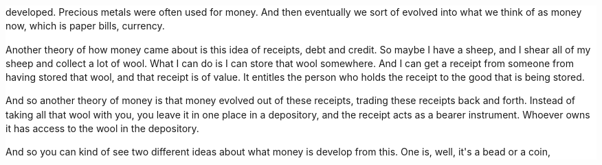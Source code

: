   <span m='405390'>developed.</span> <span m='406320'>Precious</span> <span m='406680'>metals</span>
  <span m='407130'>were</span> <span m='407250'>often</span> <span m='407520'>used</span>
  <span m='407700'>for</span> <span m='407820'>money.</span> <span m='408720'>And</span>
  <span m='408840'>then</span> <span m='409200'>eventually</span> <span m='409700'>we</span>
  <span m='410040'>sort</span> <span m='410220'>of</span> <span m='410310'>evolved</span>
  <span m='410700'>into</span> <span m='410940'>what</span> <span m='411120'>we</span>
  <span m='411240'>think</span> <span m='411450'>of</span> <span m='411600'>as</span>
  <span m='411690'>money</span> <span m='411990'>now,</span> <span m='412920'>which</span>
  <span m='413130'>is</span> <span m='413550'>paper</span> <span m='413970'>bills,</span>
  <span m='415300'>currency.</span> </p><p><span m='416790'>Another</span> <span m='417180'>theory</span>
  <span m='417570'>of</span> <span m='417690'>how</span> <span m='417930'>money</span>
  <span m='418200'>came</span> <span m='418440'>about</span> <span m='419340'>is</span>
  <span m='419520'>this</span> <span m='419760'>idea</span> <span m='420480'>of</span>
  <span m='420870'>receipts,</span> <span m='421710'>debt</span> <span m='422130'>and</span>
  <span m='422280'>credit.</span> <span m='423840'>So</span> <span m='424650'>maybe</span>
  <span m='424950'>I</span> <span m='425190'>have</span> <span m='425760'>a</span>
  <span m='425850'>sheep,</span> <span m='426600'>and</span> <span m='427020'>I</span>
  <span m='427380'>shear</span> <span m='427770'>all</span> <span m='427890'>of</span>
  <span m='427950'>my</span> <span m='428070'>sheep</span> <span m='428400'>and</span>
  <span m='428520'>collect</span> <span m='428820'>a</span> <span m='428850'>lot</span>
  <span m='429000'>of</span> <span m='429060'>wool.</span> <span m='429990'>What</span>
  <span m='430140'>I</span> <span m='430230'>can</span> <span m='430350'>do</span>
  <span m='430440'>is</span> <span m='430530'>I</span> <span m='430590'>can</span>
  <span m='430710'>store</span> <span m='431370'>that</span> <span m='431550'>wool</span>
  <span m='431910'>somewhere.</span> <span m='432810'>And</span> <span m='433350'>I</span>
  <span m='433560'>can</span> <span m='433740'>get</span> <span m='433860'>a</span>
  <span m='433920'>receipt</span> <span m='434310'>from</span> <span m='434520'>someone</span>
  <span m='434850'>from</span> <span m='435030'>having</span> <span m='435330'>stored</span>
  <span m='435750'>that</span> <span m='435900'>wool,</span> <span m='436590'>and</span>
  <span m='436740'>that</span> <span m='436890'>receipt</span> <span m='438180'>is</span>
  <span m='438660'>of</span> <span m='438780'>value.</span> <span m='439440'>It</span>
  <span m='439560'>entitles</span> <span m='440220'>the</span> <span m='440310'>person</span>
  <span m='440730'>who</span> <span m='440880'>holds</span> <span m='441210'>the</span>
  <span m='441270'>receipt</span> <span m='442050'>to</span> <span m='442860'>the</span>
  <span m='442980'>good</span> <span m='443340'>that</span> <span m='443460'>is</span>
  <span m='443580'>being</span> <span m='443760'>stored.</span> </p><p><span m='444580'>And</span>
  <span m='445830'>so</span> <span m='445980'>another</span> <span m='446280'>theory</span>
  <span m='446550'>of</span> <span m='446610'>money</span> <span m='446940'>is</span>
  <span m='447150'>that</span> <span m='447300'>money</span> <span m='447570'>evolved</span>
  <span m='448020'>out</span> <span m='448200'>of</span> <span m='448260'>these</span>
  <span m='448410'>receipts,</span> <span m='448950'>trading</span> <span m='449280'>these</span>
  <span m='449460'>receipts</span> <span m='449850'>back</span> <span m='450030'>and</span>
  <span m='450150'>forth.</span> <span m='450720'>Instead</span> <span m='450960'>of</span>
  <span m='451050'>taking</span> <span m='451410'>all</span> <span m='451500'>that</span>
  <span m='451650'>wool</span> <span m='451830'>with</span> <span m='452130'>you,</span>
  <span m='452310'>you</span> <span m='452460'>leave</span> <span m='452670'>it</span>
  <span m='452760'>in</span> <span m='452850'>one</span> <span m='453060'>place</span>
  <span m='453420'>in</span> <span m='453510'>a</span> <span m='453570'>depository,</span>
  <span m='454860'>and</span> <span m='455040'>the</span> <span m='455130'>receipt</span>
  <span m='455640'>acts</span> <span m='456000'>as</span> <span m='456150'>a</span>
  <span m='456210'>bearer</span> <span m='456510'>instrument.</span> <span m='457050'>Whoever</span>
  <span m='457500'>owns</span> <span m='457770'>it</span> <span m='458250'>has</span>
  <span m='458580'>access</span> <span m='459060'>to</span> <span m='459210'>the</span>
  <span m='459300'>wool</span> <span m='459900'>in</span> <span m='460260'>the</span>
  <span m='460380'>depository.</span> </p><p><span m='462030'>And</span> <span m='462180'>so</span>
  <span m='462510'>you</span> <span m='462660'>can</span> <span m='462780'>kind</span>
  <span m='463020'>of</span> <span m='463080'>see</span> <span m='463260'>two</span>
  <span m='463500'>different</span> <span m='463890'>ideas</span> <span m='464340'>about</span>
  <span m='464580'>what</span> <span m='464790'>money</span> <span m='465060'>is</span>
  <span m='465360'>develop</span> <span m='465750'>from</span> <span m='465960'>this.</span>
  <span m='466560'>One</span> <span m='466860'>is,</span> <span m='467310'>well,</span>
  <span m='467560'>it's</span> <span m='468090'>a</span> <span m='468150'>bead</span>
  <span m='468960'>or</span> <span m='469110'>a</span> <span m='469170'>coin,</span>